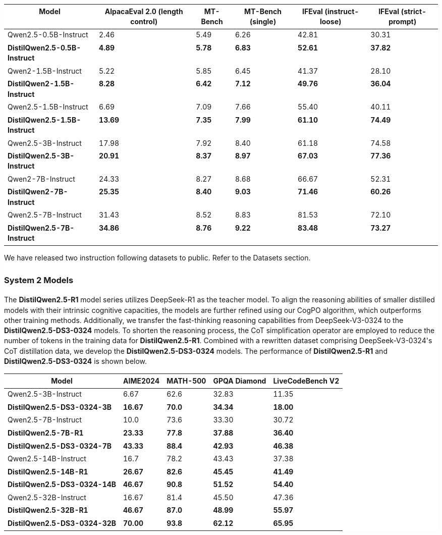 | **Model**                          | **AlpacaEval 2.0 (length control)** | **MT-Bench** | **MT-Bench (single)** | **IFEval (instruct-loose)** | **IFEval (strict-prompt)** |
|------------------------------------|-------------------------------------|--------------|-----------------------|-----------------------------|----------------------------|
| Qwen2.5-0.5B-Instruct              | 2.46                                | 5.49         | 6.26                  | 42.81                       | 30.31                      |
| **DistilQwen2.5-0.5B-Instruct**    | **4.89**                            | **5.78**     | **6.83**              | **52.61**                   | **37.82**                  |
| Qwen2-1.5B-Instruct                | 5.22                                | 5.85         | 6.45                  | 41.37                       | 28.10                      |
| **DistilQwen2-1.5B-Instruct**      | **8.28**                            | **6.42**     | **7.12**              | **49.76**                   | **36.04**                  |
| Qwen2.5-1.5B-Instruct              | 6.69                                | 7.09         | 7.66                  | 55.40                       | 40.11                      |
| **DistilQwen2.5-1.5B-Instruct**    | **13.69**                           | **7.35**     | **7.99**              | **61.10**                   | **74.49**                  |
| Qwen2.5-3B-Instruct                | 17.98                               | 7.92         | 8.40                  | 61.18                       | 74.58                      |
| **DistilQwen2.5-3B-Instruct**      | **20.91**                           | **8.37**     | **8.97**              | **67.03**                   | **77.36**                  |
| Qwen2-7B-Instruct                  | 24.33                               | 8.27         | 8.68                  | 66.67                       | 52.31                      |
| **DistilQwen2-7B-Instruct**        | **25.35**                           | **8.40**     | **9.03**              | **71.46**                   | **60.26**                  |
| Qwen2.5-7B-Instruct                | 31.43                               | 8.52         | 8.83                  | 81.53                       | 72.10                      |
| **DistilQwen2.5-7B-Instruct**      | **34.86**                           | **8.76**     | **9.22**              | **83.48**                   | **73.27**                  |


We have released two instruction following datasets to public. Refer to the Datasets section.


### System 2 Models

The **DistilQwen2.5-R1** model series utilizes DeepSeek-R1 as the teacher model. To align the reasoning abilities of smaller distilled models with their intrinsic cognitive capacities, the models are further refined using our CogPO algorithm, which outperforms other training methods. Additionally, we transfer the fast-thinking reasoning capabilities from DeepSeek-V3-0324 to the **DistilQwen2.5-DS3-0324** models. To shorten the reasoning process, the CoT simplification operator are employed to reduce the number of tokens in the training data for **DistilQwen2.5-R1**. Combined with a rewritten dataset comprising DeepSeek-V3-0324's CoT distillation data, we develop the **DistilQwen2.5-DS3-0324** models. The performance of **DistilQwen2.5-R1** and **DistilQwen2.5-DS3-0324** is shown below.

| **Model**                             | **AIME2024** | **MATH-500** | **GPQA Diamond** | **LiveCodeBench V2** |
|---------------------------------------|--------------|--------------|------------------|----------------------|
| Qwen2.5-3B-Instruct                   | 6.67         | 62.6         | 32.83            | 11.35                |
| **DistilQwen2.5-DS3-0324-3B**         | **16.67**    | **70.0**     | **34.34**        | **18.00**            |
| Qwen2.5-7B-Instruct                   | 10.0         | 73.6         | 33.30            | 30.72                |
| **DistilQwen2.5-7B-R1**               | **23.33**    | **77.8**     | **37.88**        | **36.40**            |
| **DistilQwen2.5-DS3-0324-7B**         | **43.33**    | **88.4**     | **42.93**        | **46.38**            |
| Qwen2.5-14B-Instruct                  | 16.7         | 78.2         | 43.43            | 37.38                |
| **DistilQwen2.5-14B-R1**              | **26.67**    | **82.6**     | **45.45**        | **41.49**            |
| **DistilQwen2.5-DS3-0324-14B**        | **46.67**    | **90.8**     | **51.52**        | **54.40**            |
| Qwen2.5-32B-Instruct                  | 16.67        | 81.4         | 45.50            | 47.36                |
| **DistilQwen2.5-32B-R1**              | **46.67**    | **87.0**     | **48.99**        | **55.97**            |
| **DistilQwen2.5-DS3-0324-32B**        | **70.00**    | **93.8**     | **62.12**        | **65.95**            |
